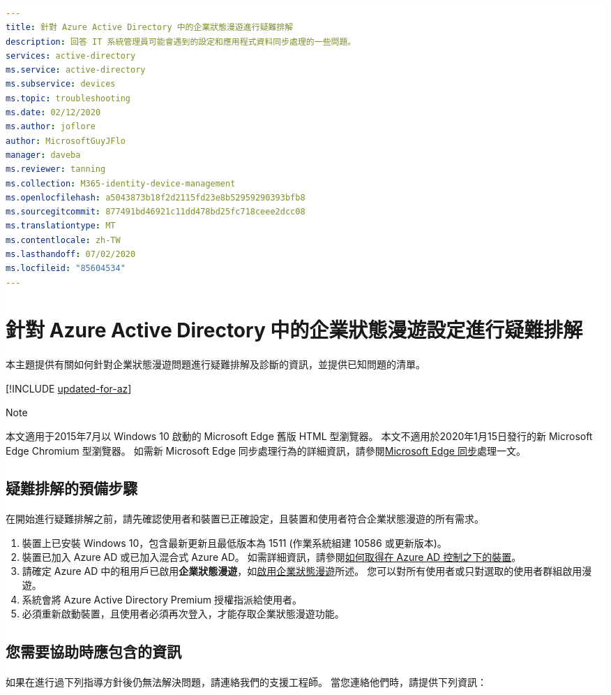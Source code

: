 ```yaml
---
title: 針對 Azure Active Directory 中的企業狀態漫遊進行疑難排解
description: 回答 IT 系統管理員可能會遇到的設定和應用程式資料同步處理的一些問題。
services: active-directory
ms.service: active-directory
ms.subservice: devices
ms.topic: troubleshooting
ms.date: 02/12/2020
ms.author: joflore
author: MicrosoftGuyJFlo
manager: daveba
ms.reviewer: tanning
ms.collection: M365-identity-device-management
ms.openlocfilehash: a5043873b18f2d2115fd23e8b52959290393bfb8
ms.sourcegitcommit: 877491bd46921c11dd478bd25fc718ceee2dcc08
ms.translationtype: MT
ms.contentlocale: zh-TW
ms.lasthandoff: 07/02/2020
ms.locfileid: "85604534"
---
```

# <a name="troubleshooting-enterprise-state-roaming-settings-in-azure-active-directory"></a>針對 Azure Active Directory 中的企業狀態漫遊設定進行疑難排解

本主題提供有關如何針對企業狀態漫遊問題進行疑難排解及診斷的資訊，並提供已知問題的清單。

[!INCLUDE [updated-for-az](../../../includes/updated-for-az.md)]

> [!NOTE]
> 本文適用于2015年7月以 Windows 10 啟動的 Microsoft Edge 舊版 HTML 型瀏覽器。 本文不適用於2020年1月15日發行的新 Microsoft Edge Chromium 型瀏覽器。 如需新 Microsoft Edge 同步處理行為的詳細資訊，請參閱[Microsoft Edge 同步](/deployedge/microsoft-edge-enterprise-sync)處理一文。

## <a name="preliminary-steps-for-troubleshooting"></a>疑難排解的預備步驟 

在開始進行疑難排解之前，請先確認使用者和裝置已正確設定，且裝置和使用者符合企業狀態漫遊的所有需求。 

1. 裝置上已安裝 Windows 10，包含最新更新且最低版本為 1511 (作業系統組建 10586 或更新版本)。 
1. 裝置已加入 Azure AD 或已加入混合式 Azure AD。 如需詳細資訊，請參閱[如何取得在 Azure AD 控制之下的裝置](overview.md)。
1. 請確定 Azure AD 中的租用戶已啟用**企業狀態漫遊**，如[啟用企業狀態漫遊](enterprise-state-roaming-enable.md)所述。 您可以對所有使用者或只對選取的使用者群組啟用漫遊。
1. 系統會將 Azure Active Directory Premium 授權指派給使用者。  
1. 必須重新啟動裝置，且使用者必須再次登入，才能存取企業狀態漫遊功能。

## <a name="information-to-include-when-you-need-help"></a>您需要協助時應包含的資訊
如果在進行過下列指導方針後仍無法解決問題，請連絡我們的支援工程師。 當您連絡他們時，請提供下列資訊：

